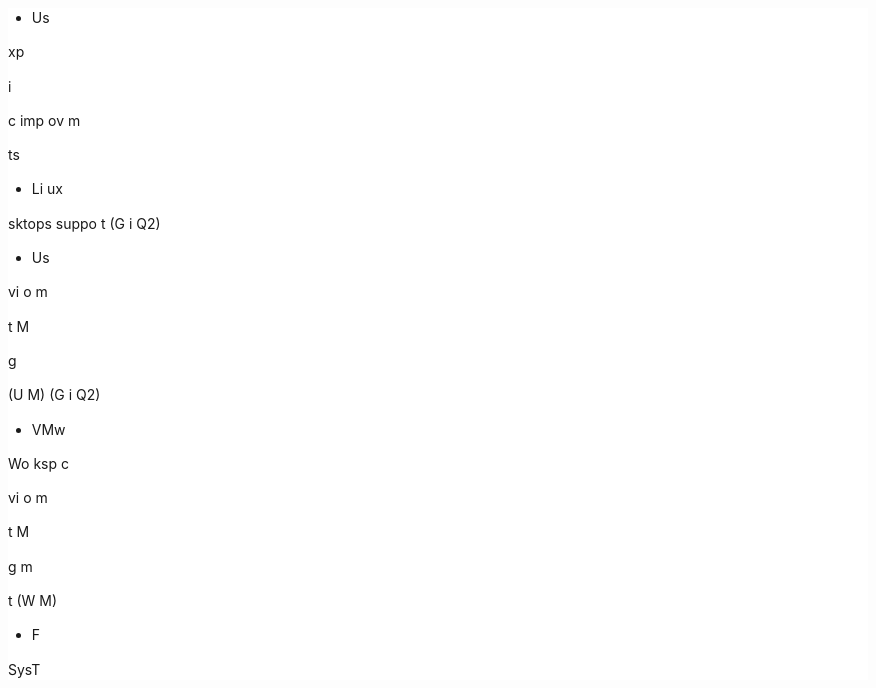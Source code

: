 
- Us

 
xp

i

c
 imp
ov
m

ts
- Li
ux 

sktops suppo
t (G
 i
 Q2)
- Us

 

vi
o
m

t M


g

 (U
M) (G
 i
 Q2)
- VMw


 Wo
ksp
c
 

vi
o
m

t M


g
m

t (W
M)
- F


 SysT
